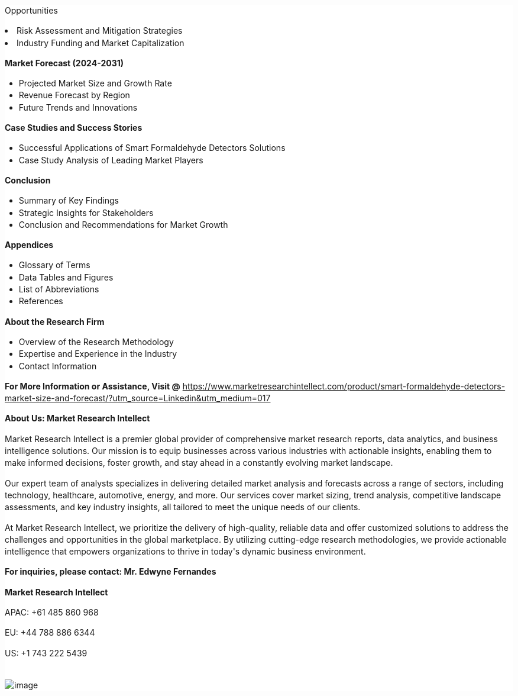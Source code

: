 Opportunities</li><li>Risk Assessment and Mitigation Strategies</li><li>Industry Funding and Market Capitalization</li></ul><p><strong>Market Forecast (2024-2031)</strong></p><ul><li>Projected Market Size and Growth Rate</li><li>Revenue Forecast by Region</li><li>Future Trends and Innovations</li></ul><p><strong>Case Studies and Success Stories</strong></p><ul><li>Successful Applications of Smart Formaldehyde Detectors Solutions</li><li>Case Study Analysis of Leading Market Players</li></ul><p><strong>Conclusion</strong></p><ul><li>Summary of Key Findings</li><li>Strategic Insights for Stakeholders</li><li>Conclusion and Recommendations for Market Growth</li></ul><p><strong>Appendices</strong></p><ul><li>Glossary of Terms</li><li>Data Tables and Figures</li><li>List of Abbreviations</li><li>References</li></ul><p><strong>About the Research Firm</strong></p><ul><li>Overview of the Research Methodology</li><li>Expertise and Experience in the Industry</li><li>Contact Information</li></ul></div><div class="article-main__content" data-test-id="publishing-text-block"><p><span class="font-[700]"><strong>For More Information or Assistance, Visit @</strong>&nbsp;<a href="https://www.marketresearchintellect.com/product/smart-formaldehyde-detectors-market-size-and-forecast/?utm_source=Linkedin&utm_medium=017">https://www.marketresearchintellect.com/product/smart-formaldehyde-detectors-market-size-and-forecast/?utm_source=Linkedin&utm_medium=017</a></span></p><p><strong>About Us: Market Research Intellect</strong></p><p>Market Research Intellect is a premier global provider of comprehensive market research reports, data analytics, and business intelligence solutions. Our mission is to equip businesses across various industries with actionable insights, enabling them to make informed decisions, foster growth, and stay ahead in a constantly evolving market landscape.</p><p>Our expert team of analysts specializes in delivering detailed market analysis and forecasts across a range of sectors, including technology, healthcare, automotive, energy, and more. Our services cover market sizing, trend analysis, competitive landscape assessments, and key industry insights, all tailored to meet the unique needs of our clients.</p><p>At Market Research Intellect, we prioritize the delivery of high-quality, reliable data and offer customized solutions to address the challenges and opportunities in the global marketplace. By utilizing cutting-edge research methodologies, we provide actionable intelligence that empowers organizations to thrive in today's dynamic business environment.</p><p><strong>For inquiries, please contact: Mr. Edwyne Fernandes</strong></p><p><strong>Market Research Intellect</strong></p><p>APAC: +61 485 860 968</p><p>EU: +44 788 886 6344</p><p>US: +1 743 222 5439</p></div><div class="article-main__content" data-test-id="publishing-text-block">&nbsp;</div>
![image](https://github.com/user-attachments/assets/f994d574-ff89-4f1d-ae65-ce1feaeedd55)
